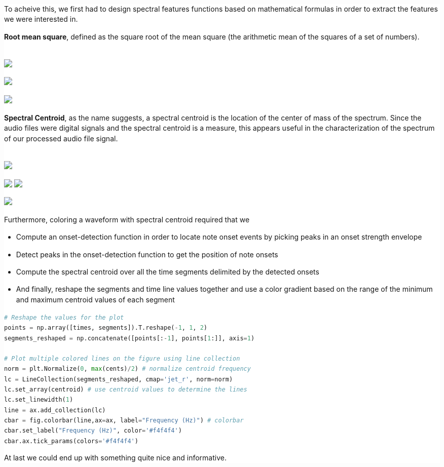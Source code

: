 To acheive this, we first had to design spectral features functions based on mathematical formulas in order to extract the features we were interested in.

**Root mean square**, defined as the square root of the mean square (the arithmetic mean of the squares of a set of numbers).

<br><img src="https://render.githubusercontent.com/render/math?math={\huge%20RMS=\sqrt{\frac{1}{n}\sum_{i}{x_{i}^2}}}" style="border: None; box-shadow: None;"><br>

<img src="https://render.githubusercontent.com/render/math?math={n=\text{frame length in samples}}" style="border: None; box-shadow: None;">

<img src="https://render.githubusercontent.com/render/math?math={x_{i}=\text{each frame}}" style="border: None; box-shadow: None;"><br>

**Spectral Centroid**, as the name suggests, a spectral centroid is the location of the center of mass of the spectrum. Since the audio files were digital signals and the spectral centroid is a measure, this appears useful in the characterization of the spectrum of our processed audio file signal.

<br><img src="https://render.githubusercontent.com/render/math?math={\huge%20Centroid=\frac{\sum_{n=0}^{N-1}f(n)x(n)}{\sum_{n=0}^{N-1}x(n)}}" style="border: None; box-shadow: None;"><br>

<img src="https://render.githubusercontent.com/render/math?math={x(n)=\text{the weighted frequency value, or magnitude}}" style="border: None; box-shadow: None;">

<img src="https://render.githubusercontent.com/render/math?math={f(n)=\text{the center frequency of the frequency bin}}" style="border: None; box-shadow: None;">

<img src="https://render.githubusercontent.com/render/math?math={n=\text{the bin number}}" style="border: None; box-shadow: None;"><br>

Furthermore, coloring a waveform with spectral centroid required that we

- Compute an onset-detection function in order to locate note onset events by picking peaks in an onset strength envelope

- Detect peaks in the onset-detection function to get the position of note onsets

- Compute the spectral centroid over all the time segments delimited by the detected onsets

- And finally, reshape the segments and time line values together and use a color gradient based on the range of the minimum and maximum centroid values of each segment

```python
# Reshape the values for the plot
points = np.array([times, segments]).T.reshape(-1, 1, 2)
segments_reshaped = np.concatenate([points[:-1], points[1:]], axis=1)

# Plot multiple colored lines on the figure using line collection
norm = plt.Normalize(0, max(cents)/2) # normalize centroid frequency
lc = LineCollection(segments_reshaped, cmap='jet_r', norm=norm)
lc.set_array(centroid) # use centroid values to determine the lines
lc.set_linewidth(1)
line = ax.add_collection(lc)
cbar = fig.colorbar(line,ax=ax, label="Frequency (Hz)") # colorbar
cbar.set_label("Frequency (Hz)", color='#f4f4f4')
cbar.ax.tick_params(colors='#f4f4f4')
```
At last we could end up with something quite nice and informative.

<figure>